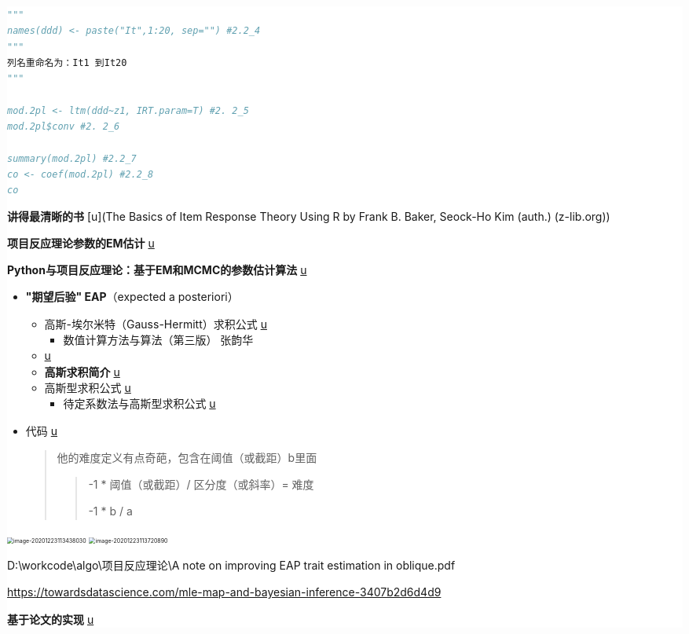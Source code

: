 ```python
"""
names(ddd) <- paste("It",1:20, sep="") #2.2_4
"""
列名重命名为：It1 到It20
"""

mod.2pl <- ltm(ddd~z1, IRT.param=T) #2. 2_5
mod.2pl$conv #2. 2_6

summary(mod.2pl) #2.2_7
co <- coef(mod.2pl) #2.2_8
co
```





**讲得最清晰的书** [u](The Basics of Item Response Theory Using R by Frank B. Baker, Seock-Ho Kim (auth.) (z-lib.org))



**项目反应理论参数的EM估计** [u](https://blog.csdn.net/zoe_su/article/details/84761812?utm_medium=distribute.pc_relevant.none-task-blog-baidulandingword-2&spm=1001.2101.3001.4242)

**Python与项目反应理论：基于EM和MCMC的参数估计算法** [u](https://zhuanlan.zhihu.com/p/29887184)

- **"期望后验" EAP**（expected a posteriori）
  
  - 高斯-埃尔米特（Gauss-Hermitt）求积公式 [u](https://www.yuque.com/lingr7/nhruk5/nlnygg)
    - 数值计算方法与算法（第三版） 张韵华
  - [u](http://honglin.fun/2020/06/05/%E8%AF%8D%E6%9D%A1/Gauss-Hermite-Quadrature/)
  - **高斯求积简介** [u](https://discourse.juliacn.com/t/topic/1024)
  - 高斯型求积公式 [u](https://blog.csdn.net/Reborn_Lee/article/details/80940918)
    - 待定系数法与高斯型求积公式 [u](D:\workcode\algo\项目反应理论\待定系数法与高斯型求积公式.pdf)
- 代码 [u](https://github.com/nababasky/IRT)

  > 他的难度定义有点奇葩，包含在阈值（或截距）b里面 
  >
  > > -1 * 阈值（或截距）/ 区分度（或斜率）= 难度
  > >
  > > -1 * b / a 



<img src="项目反应理论.assets/image-20201223113438030.png" alt="image-20201223113438030" style="zoom:50%;" />



<img src="项目反应理论.assets/image-20201223113720890.png" alt="image-20201223113720890" style="zoom:50%;" />

D:\workcode\algo\项目反应理论\A note on improving EAP trait estimation in oblique.pdf

https://towardsdatascience.com/mle-map-and-bayesian-inference-3407b2d6d4d9





**基于论文的实现**  [u](https://github.com/17zuoye/pyirt)
